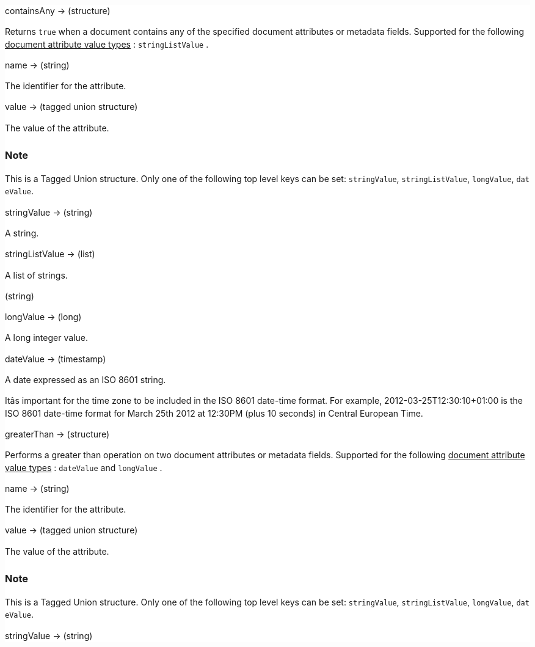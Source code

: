 containsAny -> (structure)

Returns `true` when a document contains any of the specified document attributes or metadata fields. Supported for the following [document attribute value types](https://docs.aws.amazon.com/amazonq/latest/api-reference/API_DocumentAttributeValue.html) : `stringListValue` .

name -> (string)

The identifier for the attribute.

value -> (tagged union structure)

The value of the attribute.

### Note

This is a Tagged Union structure. Only one of the following top level keys can be set: `stringValue`, `stringListValue`, `longValue`, `dateValue`.

stringValue -> (string)

A string.

stringListValue -> (list)

A list of strings.

(string)

longValue -> (long)

A long integer value.

dateValue -> (timestamp)

A date expressed as an ISO 8601 string.

Itâs important for the time zone to be included in the ISO 8601 date-time format. For example, 2012-03-25T12:30:10+01:00 is the ISO 8601 date-time format for March 25th 2012 at 12:30PM (plus 10 seconds) in Central European Time.

greaterThan -> (structure)

Performs a greater than operation on two document attributes or metadata fields. Supported for the following [document attribute value types](https://docs.aws.amazon.com/amazonq/latest/api-reference/API_DocumentAttributeValue.html) : `dateValue` and `longValue` .

name -> (string)

The identifier for the attribute.

value -> (tagged union structure)

The value of the attribute.

### Note

This is a Tagged Union structure. Only one of the following top level keys can be set: `stringValue`, `stringListValue`, `longValue`, `dateValue`.

stringValue -> (string)
